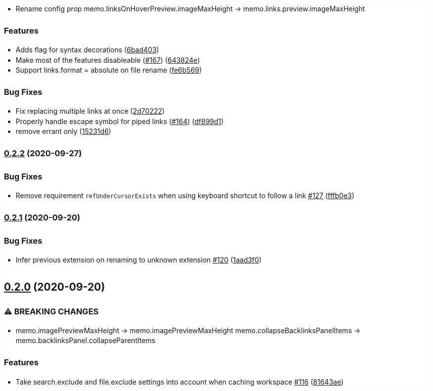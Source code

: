 * Rename config prop memo.linksOnHoverPreview.imageMaxHeight -> memo.links.preview.imageMaxHeight

### Features

* Adds flag for syntax decorations ([6bad403](https://github.com/svsool/memo/commit/6bad403ac3577271804e8f0cee6f48822da0244e))
* Make most of the features disableable ([#167](https://github.com/svsool/memo/issues/167)) ([643824e](https://github.com/svsool/memo/commit/643824ebf6c8e42a48b144af0e95948fc77d410c))
* Support links.format = absolute on file rename ([fe6b569](https://github.com/svsool/memo/commit/fe6b5697e1263224c6f63ec2c54d30bdd15d74e4))


### Bug Fixes

* Fix replacing multiple links at once ([2d70222](https://github.com/svsool/memo/commit/2d70222d10b5abd6a4a2b91cc6d0af7d94f8380d))
* Properly handle escape symbol for piped links ([#164](https://github.com/svsool/memo/issues/164)) ([df899d1](https://github.com/svsool/memo/commit/df899d118973fb84d82e4e6f2a73500658c78132))
* remove errant only ([15231d6](https://github.com/svsool/memo/commit/15231d6b5e38030243d4e40db45d13155d845966))

### [0.2.2](https://github.com/svsool/memo/compare/v0.2.1...v0.2.2) (2020-09-27)


### Bug Fixes

* Remove requirement `refUnderCursorExists` when using keyboard shortcut to follow a link [#127](https://github.com/svsool/memo/issues/127) ([fffb0e3](https://github.com/svsool/memo/commit/fffb0e3391e07ad4a22f05e01acc80d12040f7dd))

### [0.2.1](https://github.com/svsool/memo/compare/v0.2.0...v0.2.1) (2020-09-20)


### Bug Fixes

* Infer previous extension on renaming to unknown extension [#120](https://github.com/svsool/memo/issues/120) ([1aad3f0](https://github.com/svsool/memo/commit/1aad3f0ee87834db2462e7ec643cbfcab1162cb9))

## [0.2.0](https://github.com/svsool/memo/compare/v0.1.14...v0.2.0) (2020-09-20)


### ⚠ BREAKING CHANGES

* memo.imagePreviewMaxHeight -> memo.imagePreviewMaxHeight
memo.collapseBacklinksPanelItems -> memo.backlinksPanel.collapseParentItems

### Features

* Take search.exclude and file.exclude settings into account when caching workspace [#116](https://github.com/svsool/memo/issues/116) ([81643ae](https://github.com/svsool/memo/commit/81643ae0194ff5093f69a6f422406172a5afbae1))
